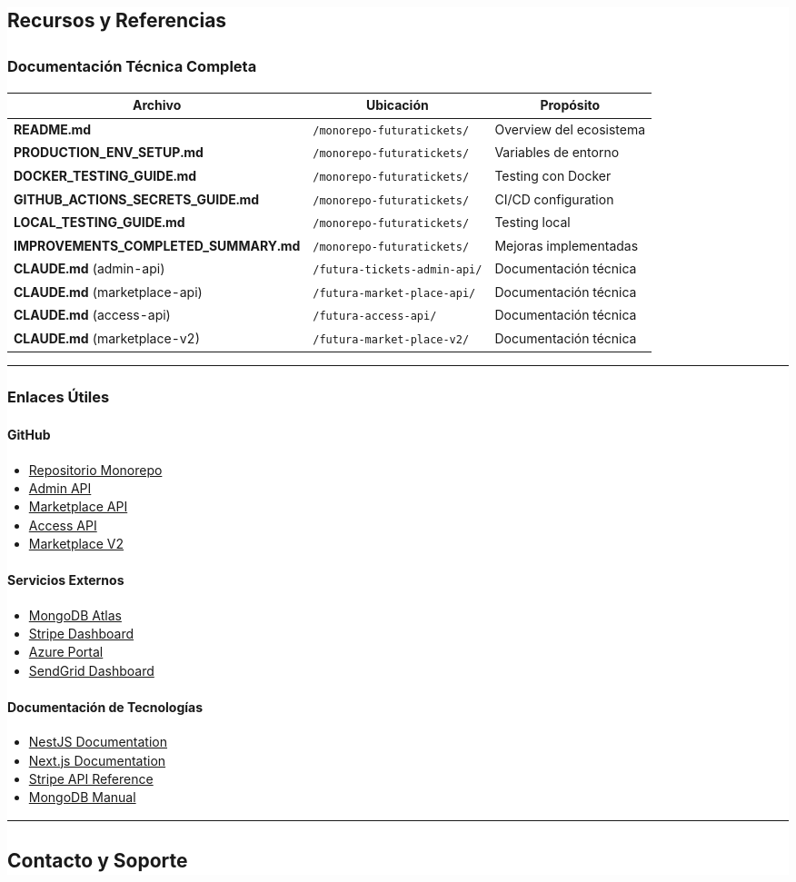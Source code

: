 
## Recursos y Referencias

### Documentación Técnica Completa

| Archivo | Ubicación | Propósito |
|---------|-----------|-----------|
| **README.md** | `/monorepo-futuratickets/` | Overview del ecosistema |
| **PRODUCTION_ENV_SETUP.md** | `/monorepo-futuratickets/` | Variables de entorno |
| **DOCKER_TESTING_GUIDE.md** | `/monorepo-futuratickets/` | Testing con Docker |
| **GITHUB_ACTIONS_SECRETS_GUIDE.md** | `/monorepo-futuratickets/` | CI/CD configuration |
| **LOCAL_TESTING_GUIDE.md** | `/monorepo-futuratickets/` | Testing local |
| **IMPROVEMENTS_COMPLETED_SUMMARY.md** | `/monorepo-futuratickets/` | Mejoras implementadas |
| **CLAUDE.md** (admin-api) | `/futura-tickets-admin-api/` | Documentación técnica |
| **CLAUDE.md** (marketplace-api) | `/futura-market-place-api/` | Documentación técnica |
| **CLAUDE.md** (access-api) | `/futura-access-api/` | Documentación técnica |
| **CLAUDE.md** (marketplace-v2) | `/futura-market-place-v2/` | Documentación técnica |

---

### Enlaces Útiles

#### GitHub
- [Repositorio Monorepo](https://github.com/Futura-Tickets/monorepo-futuratickets)
- [Admin API](https://github.com/Futura-Tickets/futura-tickets-admin-api)
- [Marketplace API](https://github.com/Futura-Tickets/futura-market-place-api)
- [Access API](https://github.com/Futura-Tickets/futura-access-api)
- [Marketplace V2](https://github.com/Futura-Tickets/futura-market-place-v2)

#### Servicios Externos
- [MongoDB Atlas](https://cloud.mongodb.com)
- [Stripe Dashboard](https://dashboard.stripe.com)
- [Azure Portal](https://portal.azure.com)
- [SendGrid Dashboard](https://app.sendgrid.com)

#### Documentación de Tecnologías
- [NestJS Documentation](https://docs.nestjs.com)
- [Next.js Documentation](https://nextjs.org/docs)
- [Stripe API Reference](https://stripe.com/docs/api)
- [MongoDB Manual](https://docs.mongodb.com/manual/)

---

## Contacto y Soporte
